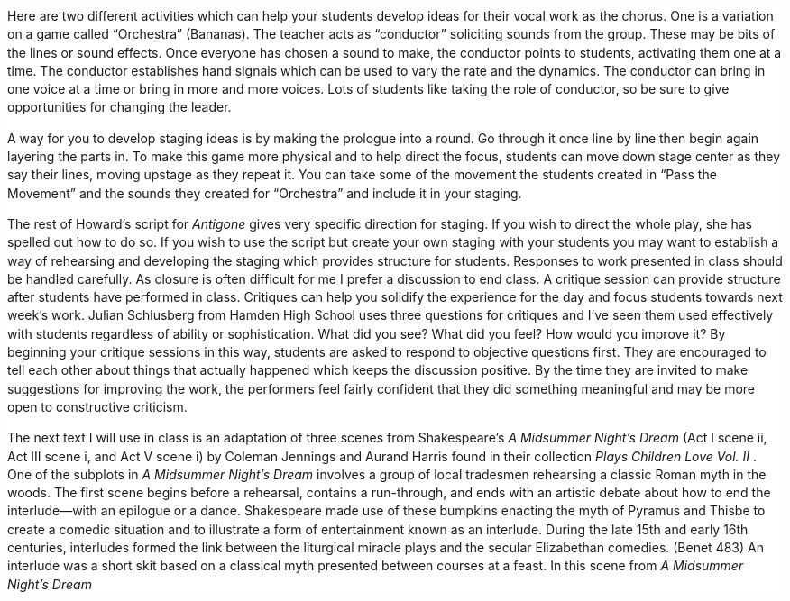 Here are two different activities which can help your students develop ideas for their vocal work as the chorus. One is a variation on a game called “Orchestra” (Bananas). The teacher acts as “conductor” soliciting sounds from the group. These may be bits of the lines or sound effects. Once everyone has chosen a sound to make, the conductor points to students, activating them one at a time. The conductor establishes hand signals which can be used to vary the rate and the dynamics. The conductor can bring in one voice at a time or bring in more and more voices. Lots of students like taking the role of conductor, so be sure to give opportunities for changing the leader.
</p>
<p>
A way for you to develop staging ideas is by making the prologue into a round. Go through it once line by line then begin again layering the parts in. To make this game more physical and to help direct the focus, students can move down stage center as they say their lines, moving upstage as they repeat it. You can take some of the movement the students created in “Pass the Movement” and the sounds they created for “Orchestra” and include it in your staging.
</p>
<p>
The rest of Howard’s script for
<i>
Antigone
</i>
gives very specific direction for staging. If you wish to direct the whole play, she has spelled out how to do so. If you wish to use the script but create your own staging with your students you may want to establish a way of rehearsing and developing the staging which provides structure for students. Responses to work presented in class should be handled carefully. As closure is often difficult for me I prefer a discussion to end class. A critique session can provide structure after students have performed in class. Critiques can help you solidify the experience for the day and focus students towards next week’s work. Julian Schlusberg from Hamden High School uses three questions for critiques and I’ve seen them used effectively with students regardless of ability or sophistication. What did you see? What did you feel? How would you improve it? By beginning your critique sessions in this way, students are asked to respond to objective questions first. They are encouraged to tell each other about things that actually happened which keeps the discussion positive. By the time they are invited to make suggestions for improving the work, the performers feel fairly confident that they did something meaningful and may be more open to constructive criticism.
</p>
<p>
The next text I will use in class is an adaptation of three scenes from Shakespeare’s
<i>
A Midsummer Night’s Dream
</i>
(Act I scene ii, Act III scene i, and Act V scene i) by Coleman Jennings and Aurand Harris found in their collection
<i>
Plays Children Love Vol.
</i>
<i>
II
</i>
. One of the subplots in
<i>
A Midsummer Night’s Dream
</i>
involves a group of local tradesmen rehearsing a classic Roman myth in the woods. The first scene begins before a rehearsal, contains a run-through, and ends with an artistic debate about how to end the interlude—with an epilogue or a dance. Shakespeare made use of these bumpkins enacting the myth of Pyramus and Thisbe to create a comedic situation and to illustrate a form of entertainment known as an interlude. During the late 15th and early 16th centuries, interludes formed the link between the liturgical miracle plays and the secular Elizabethan comedies. (Benet 483) An interlude was a short skit based on a classical myth presented between courses at a feast. In this scene from
<i>
A Midsummer
</i>
<i>
Night’s Dream
</i>